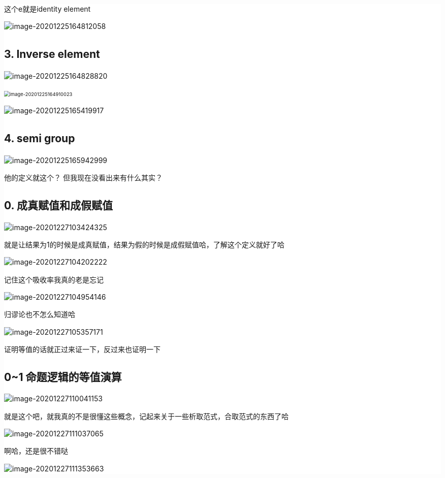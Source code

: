 这个e就是identity element

![image-20201225164812058](C:\Users\zbr\AppData\Roaming\Typora\typora-user-images\image-20201225164812058.png)

## 3. Inverse element

![image-20201225164828820](C:\Users\zbr\AppData\Roaming\Typora\typora-user-images\image-20201225164828820.png)

<img src="C:\Users\zbr\AppData\Roaming\Typora\typora-user-images\image-20201225164910023.png" alt="image-20201225164910023" style="zoom:67%;" />

![image-20201225165419917](C:\Users\zbr\AppData\Roaming\Typora\typora-user-images\image-20201225165419917.png)

## 4. semi group

![image-20201225165942999](C:\Users\zbr\AppData\Roaming\Typora\typora-user-images\image-20201225165942999.png)

他的定义就这个？ 但我现在没看出来有什么其实？

## 0. 成真赋值和成假赋值

![image-20201227103424325](C:\Users\zbr\AppData\Roaming\Typora\typora-user-images\image-20201227103424325.png)

就是让结果为1的时候是成真赋值，结果为假的时候是成假赋值哈，了解这个定义就好了哈



![image-20201227104202222](C:\Users\zbr\AppData\Roaming\Typora\typora-user-images\image-20201227104202222.png)

记住这个吸收率我真的老是忘记

![image-20201227104954146](C:\Users\zbr\AppData\Roaming\Typora\typora-user-images\image-20201227104954146.png)

归谬论也不怎么知道哈



![image-20201227105357171](C:\Users\zbr\AppData\Roaming\Typora\typora-user-images\image-20201227105357171.png)

证明等值的话就正过来证一下，反过来也证明一下

## 0~1 命题逻辑的等值演算

![image-20201227110041153](C:\Users\zbr\AppData\Roaming\Typora\typora-user-images\image-20201227110041153.png)

就是这个吧，就我真的不是很懂这些概念，记起来关于一些析取范式，合取范式的东西了哈

![image-20201227111037065](C:\Users\zbr\AppData\Roaming\Typora\typora-user-images\image-20201227111037065.png)

啊哈，还是很不错哒

![image-20201227111353663](C:\Users\zbr\AppData\Roaming\Typora\typora-user-images\image-20201227111353663.png)
